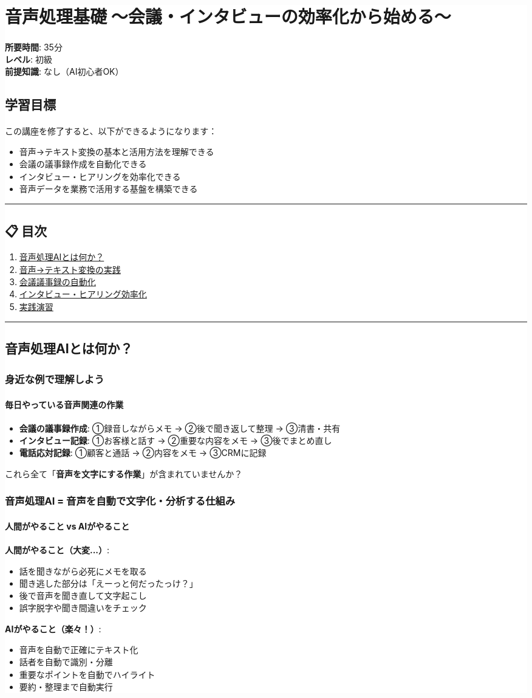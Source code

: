 # 音声処理基礎 〜会議・インタビューの効率化から始める〜

**所要時間**: 35分  
**レベル**: 初級  
**前提知識**: なし（AI初心者OK）

## 学習目標

この講座を修了すると、以下ができるようになります：
- 音声→テキスト変換の基本と活用方法を理解できる
- 会議の議事録作成を自動化できる
- インタビュー・ヒアリングを効率化できる
- 音声データを業務で活用する基盤を構築できる

---

## 📋 目次

1. [音声処理AIとは何か？](#音声処理aiとは何か)
2. [音声→テキスト変換の実践](#音声テキスト変換の実践)
3. [会議議事録の自動化](#会議議事録の自動化)
4. [インタビュー・ヒアリング効率化](#インタビューヒアリング効率化)
5. [実践演習](#実践演習)

---

## 音声処理AIとは何か？

### 身近な例で理解しよう

#### 毎日やっている音声関連の作業
- **会議の議事録作成**: ①録音しながらメモ → ②後で聞き返して整理 → ③清書・共有
- **インタビュー記録**: ①お客様と話す → ②重要な内容をメモ → ③後でまとめ直し
- **電話応対記録**: ①顧客と通話 → ②内容をメモ → ③CRMに記録

これら全て「**音声を文字にする作業**」が含まれていませんか？

### 音声処理AI = 音声を自動で文字化・分析する仕組み

#### 人間がやること vs AIがやること

**人間がやること（大変...）**:
- 話を聞きながら必死にメモを取る
- 聞き逃した部分は「えーっと何だったっけ？」
- 後で音声を聞き直して文字起こし
- 誤字脱字や聞き間違いをチェック

**AIがやること（楽々！）**:
- 音声を自動で正確にテキスト化
- 話者を自動で識別・分離
- 重要なポイントを自動でハイライト
- 要約・整理まで自動実行
